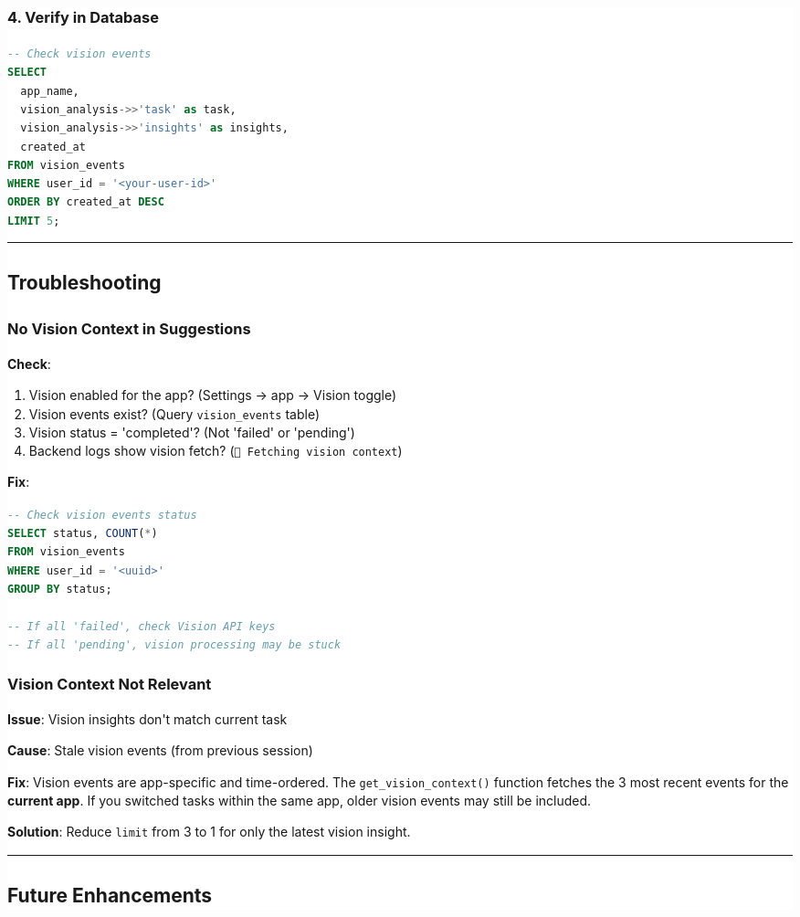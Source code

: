 ### 4. **Verify in Database**

```sql
-- Check vision events
SELECT
  app_name,
  vision_analysis->>'task' as task,
  vision_analysis->>'insights' as insights,
  created_at
FROM vision_events
WHERE user_id = '<your-user-id>'
ORDER BY created_at DESC
LIMIT 5;
```

---

## Troubleshooting

### No Vision Context in Suggestions

**Check**:
1. Vision enabled for the app? (Settings → app → Vision toggle)
2. Vision events exist? (Query `vision_events` table)
3. Vision status = 'completed'? (Not 'failed' or 'pending')
4. Backend logs show vision fetch? (`🔮 Fetching vision context`)

**Fix**:
```sql
-- Check vision events status
SELECT status, COUNT(*)
FROM vision_events
WHERE user_id = '<uuid>'
GROUP BY status;

-- If all 'failed', check Vision API keys
-- If all 'pending', vision processing may be stuck
```

### Vision Context Not Relevant

**Issue**: Vision insights don't match current task

**Cause**: Stale vision events (from previous session)

**Fix**: Vision events are app-specific and time-ordered. The `get_vision_context()` function fetches the 3 most recent events for the **current app**. If you switched tasks within the same app, older vision events may still be included.

**Solution**: Reduce `limit` from 3 to 1 for only the latest vision insight.

---

## Future Enhancements
